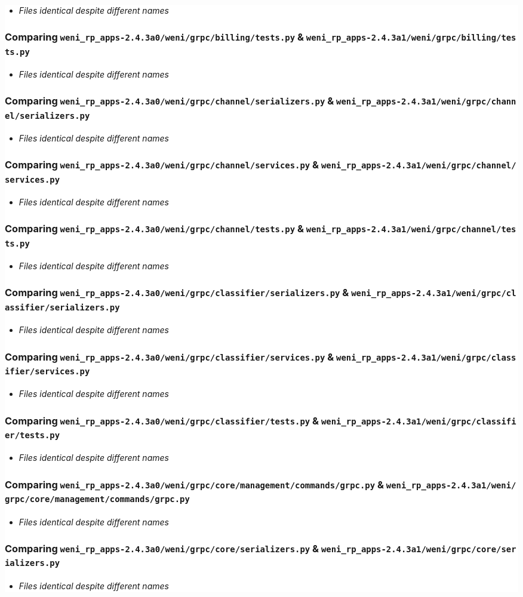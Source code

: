  * *Files identical despite different names*

### Comparing `weni_rp_apps-2.4.3a0/weni/grpc/billing/tests.py` & `weni_rp_apps-2.4.3a1/weni/grpc/billing/tests.py`

 * *Files identical despite different names*

### Comparing `weni_rp_apps-2.4.3a0/weni/grpc/channel/serializers.py` & `weni_rp_apps-2.4.3a1/weni/grpc/channel/serializers.py`

 * *Files identical despite different names*

### Comparing `weni_rp_apps-2.4.3a0/weni/grpc/channel/services.py` & `weni_rp_apps-2.4.3a1/weni/grpc/channel/services.py`

 * *Files identical despite different names*

### Comparing `weni_rp_apps-2.4.3a0/weni/grpc/channel/tests.py` & `weni_rp_apps-2.4.3a1/weni/grpc/channel/tests.py`

 * *Files identical despite different names*

### Comparing `weni_rp_apps-2.4.3a0/weni/grpc/classifier/serializers.py` & `weni_rp_apps-2.4.3a1/weni/grpc/classifier/serializers.py`

 * *Files identical despite different names*

### Comparing `weni_rp_apps-2.4.3a0/weni/grpc/classifier/services.py` & `weni_rp_apps-2.4.3a1/weni/grpc/classifier/services.py`

 * *Files identical despite different names*

### Comparing `weni_rp_apps-2.4.3a0/weni/grpc/classifier/tests.py` & `weni_rp_apps-2.4.3a1/weni/grpc/classifier/tests.py`

 * *Files identical despite different names*

### Comparing `weni_rp_apps-2.4.3a0/weni/grpc/core/management/commands/grpc.py` & `weni_rp_apps-2.4.3a1/weni/grpc/core/management/commands/grpc.py`

 * *Files identical despite different names*

### Comparing `weni_rp_apps-2.4.3a0/weni/grpc/core/serializers.py` & `weni_rp_apps-2.4.3a1/weni/grpc/core/serializers.py`

 * *Files identical despite different names*
